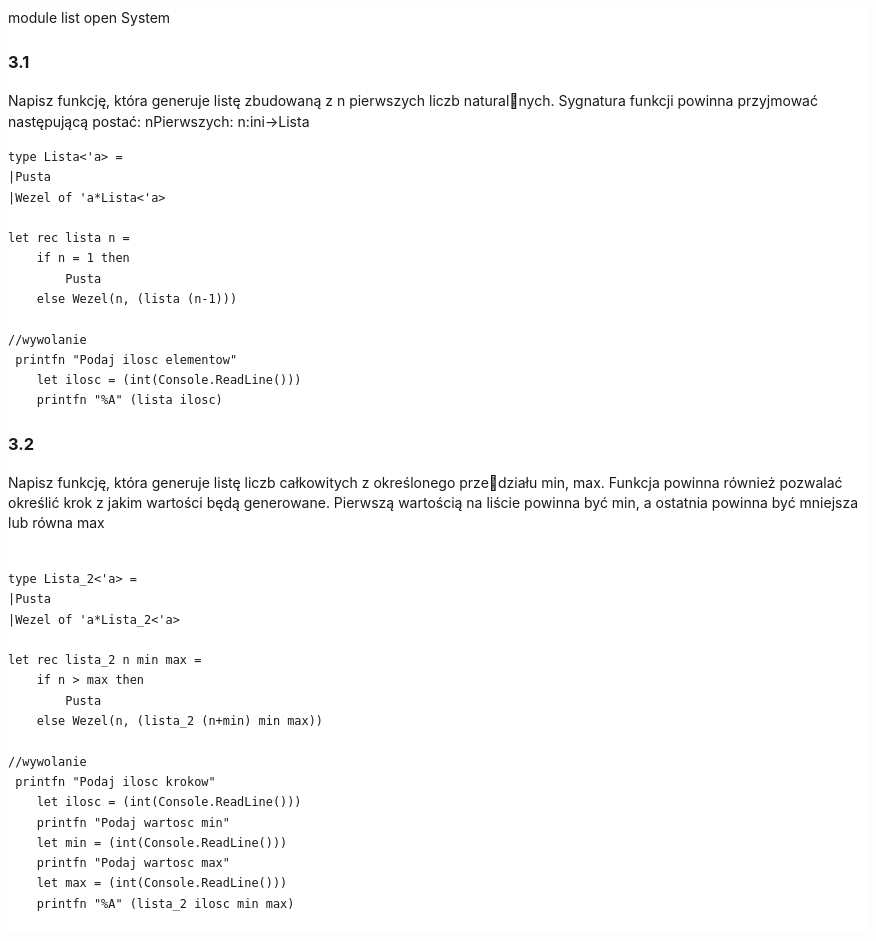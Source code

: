 
module list
open System


### 3.1


Napisz funkcję, która generuje listę zbudowaną z n pierwszych liczb naturalnych. 
Sygnatura funkcji powinna przyjmować następującą postać:
nPierwszych: n:ini->Lista<int>

```
type Lista<'a> = 
|Pusta
|Wezel of 'a*Lista<'a>

let rec lista n =
    if n = 1 then
        Pusta
    else Wezel(n, (lista (n-1)))

//wywolanie
 printfn "Podaj ilosc elementow"
    let ilosc = (int(Console.ReadLine()))
    printfn "%A" (lista ilosc)
```

### 3.2

Napisz funkcję, która generuje listę liczb całkowitych z określonego przedziału min, max. 
Funkcja powinna również pozwalać określić krok z jakim wartości
będą generowane. Pierwszą wartością na liście powinna być min, a ostatnia powinna być
mniejsza lub równa max




```

type Lista_2<'a> = 
|Pusta
|Wezel of 'a*Lista_2<'a>

let rec lista_2 n min max =
    if n > max then
        Pusta
    else Wezel(n, (lista_2 (n+min) min max))

//wywolanie
 printfn "Podaj ilosc krokow"
    let ilosc = (int(Console.ReadLine()))
    printfn "Podaj wartosc min"
    let min = (int(Console.ReadLine()))
    printfn "Podaj wartosc max"
    let max = (int(Console.ReadLine()))
    printfn "%A" (lista_2 ilosc min max)


```
